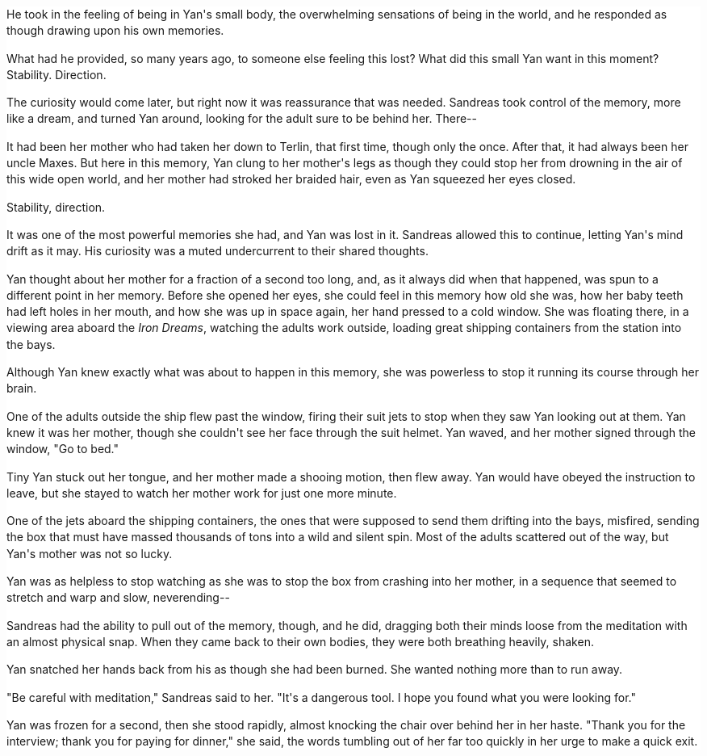 He took in the feeling of being in Yan's small body, the overwhelming sensations of being in the world, and he responded as though drawing upon his own memories. 

What had he provided, so many years ago, to someone else feeling this lost? What did this small Yan want in this moment? Stability. Direction.

The curiosity would come later, but right now it was reassurance that was needed. Sandreas took control of the memory, more like a dream, and turned Yan around, looking for the adult sure to be behind her. There\-\-

It had been her mother who had taken her down to Terlin, that first time, though only the once. After that, it had always been her uncle Maxes. But here in this memory, Yan clung to her mother's legs as though they could stop her from drowning in the air of this wide open world, and her mother had stroked her braided hair, even as Yan squeezed her eyes closed. 

Stability, direction.

It was one of the most powerful memories she had, and Yan was lost in it. Sandreas allowed this to continue, letting Yan's mind drift as it may. His curiosity was a muted undercurrent to their shared thoughts.

Yan thought about her mother for a fraction of a second too long, and, as it always did when that happened, was spun to a different point in her memory. Before she opened her eyes, she could feel in this memory how old she was, how her baby teeth had left holes in her mouth, and how she was up in space again, her hand pressed to a cold window. She was floating there, in a viewing area aboard the *Iron Dreams*, watching the adults work outside, loading great shipping containers from the station into the bays.

Although Yan knew exactly what was about to happen in this memory, she was powerless to stop it running its course through her brain. 

One of the adults outside the ship flew past the window, firing their suit jets to stop when they saw Yan looking out at them. Yan knew it was her mother, though she couldn't see her face through the suit helmet. Yan waved, and her mother signed through the window, "Go to bed."

Tiny Yan stuck out her tongue, and her mother made a shooing motion, then flew away. Yan would have obeyed the instruction to leave, but she stayed to watch her mother work for just one more minute.

One of the jets aboard the shipping containers, the ones that were supposed to send them drifting into the bays, misfired, sending the box that must have massed thousands of tons into a wild and silent spin. Most of the adults scattered out of the way, but Yan's mother was not so lucky.

Yan was as helpless to stop watching as she was to stop the box from crashing into her mother, in a sequence that seemed to stretch and warp and slow, neverending\-\-

Sandreas had the ability to pull out of the memory, though, and he did, dragging both their minds loose from the meditation with an almost physical snap. When they came back to their own bodies, they were both breathing heavily, shaken.

Yan snatched her hands back from his as though she had been burned. She wanted nothing more than to run away.

"Be careful with meditation," Sandreas said to her. "It's a dangerous tool. I hope you found what you were looking for."

Yan was frozen for a second, then she stood rapidly, almost knocking the chair over behind her in her haste. "Thank you for the interview; thank you for paying for dinner," she said, the words tumbling out of her far too quickly in her urge to make a quick exit.
